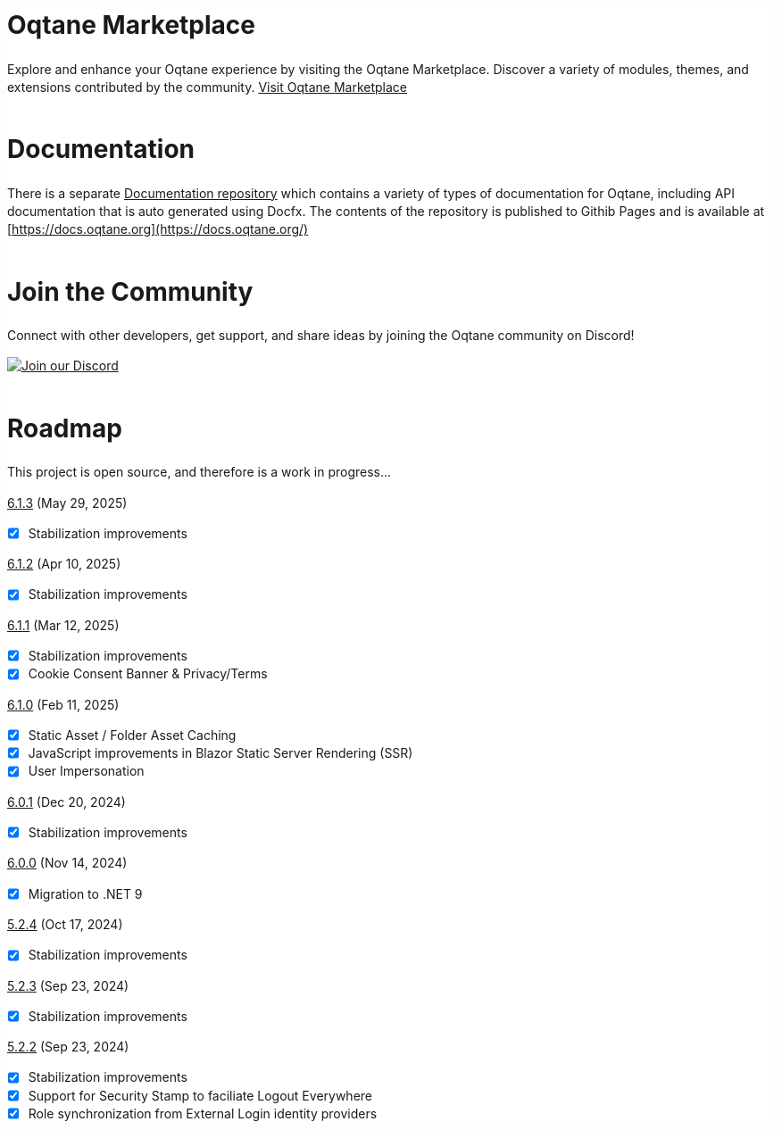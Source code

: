 # Oqtane Marketplace

Explore and enhance your Oqtane experience by visiting the Oqtane Marketplace. Discover a variety of modules, themes, and extensions contributed by the community. [Visit Oqtane Marketplace](https://www.oqtane.net)


# Documentation
There is a separate [Documentation repository](https://github.com/oqtane/oqtane.docs) which contains a variety of types of documentation for Oqtane, including API documentation that is auto generated using Docfx. The contents of the repository is published to Githib Pages and is available at [https://docs.oqtane.org](https://docs.oqtane.org/)

# Join the Community

Connect with other developers, get support, and share ideas by joining the Oqtane community on Discord!

[![Join our Discord](https://img.shields.io/badge/Join%20Discord-7289DA?style=for-the-badge&logo=discord&logoColor=white)](https://discord.gg/BnPny88avK)

# Roadmap
This project is open source, and therefore is a work in progress...

[6.1.3](https://github.com/oqtane/oqtane.framework/releases/tag/v6.1.3) (May 29, 2025)
- [x] Stabilization improvements 

[6.1.2](https://github.com/oqtane/oqtane.framework/releases/tag/v6.1.2) (Apr 10, 2025)
- [x] Stabilization improvements

[6.1.1](https://github.com/oqtane/oqtane.framework/releases/tag/v6.1.1) (Mar 12, 2025)
- [x] Stabilization improvements
- [x] Cookie Consent Banner & Privacy/Terms

[6.1.0](https://github.com/oqtane/oqtane.framework/releases/tag/v6.1.0) (Feb 11, 2025)
- [x] Static Asset / Folder Asset Caching
- [x] JavaScript improvements in Blazor Static Server Rendering (SSR)
- [x] User Impersonation

[6.0.1](https://github.com/oqtane/oqtane.framework/releases/tag/v6.0.1) (Dec 20, 2024)
- [x] Stabilization improvements

[6.0.0](https://github.com/oqtane/oqtane.framework/releases/tag/v6.0.0) (Nov 14, 2024)
- [x] Migration to .NET 9

[5.2.4](https://github.com/oqtane/oqtane.framework/releases/tag/v5.2.4) (Oct 17, 2024)
- [x] Stabilization improvements

[5.2.3](https://github.com/oqtane/oqtane.framework/releases/tag/v5.2.3) (Sep 23, 2024)
- [x] Stabilization improvements

[5.2.2](https://github.com/oqtane/oqtane.framework/releases/tag/v5.2.2) (Sep 23, 2024)
- [x] Stabilization improvements
- [x] Support for Security Stamp to faciliate Logout Everywhere
- [x] Role synchronization from External Login identity providers

